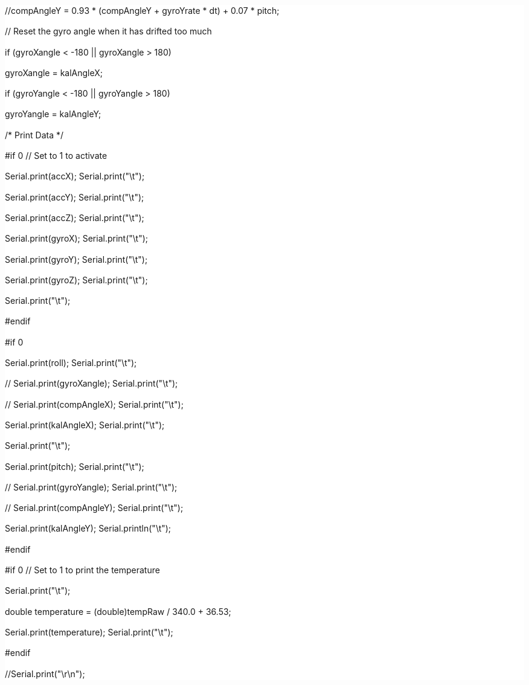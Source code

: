 //compAngleY = 0.93 \* (compAngleY + gyroYrate \* dt) + 0.07 \* pitch;

// Reset the gyro angle when it has drifted too much

if (gyroXangle \< -180 \|\| gyroXangle \> 180)

gyroXangle = kalAngleX;

if (gyroYangle \< -180 \|\| gyroYangle \> 180)

gyroYangle = kalAngleY;

/\* Print Data \*/

\#if 0 // Set to 1 to activate

Serial.print(accX); Serial.print("\\t");

Serial.print(accY); Serial.print("\\t");

Serial.print(accZ); Serial.print("\\t");

Serial.print(gyroX); Serial.print("\\t");

Serial.print(gyroY); Serial.print("\\t");

Serial.print(gyroZ); Serial.print("\\t");

Serial.print("\\t");

\#endif

\#if 0

Serial.print(roll); Serial.print("\\t");

// Serial.print(gyroXangle); Serial.print("\\t");

// Serial.print(compAngleX); Serial.print("\\t");

Serial.print(kalAngleX); Serial.print("\\t");

Serial.print("\\t");

Serial.print(pitch); Serial.print("\\t");

// Serial.print(gyroYangle); Serial.print("\\t");

// Serial.print(compAngleY); Serial.print("\\t");

Serial.print(kalAngleY); Serial.println("\\t");

\#endif

\#if 0 // Set to 1 to print the temperature

Serial.print("\\t");

double temperature = (double)tempRaw / 340.0 + 36.53;

Serial.print(temperature); Serial.print("\\t");

\#endif

//Serial.print("\\r\\n");
